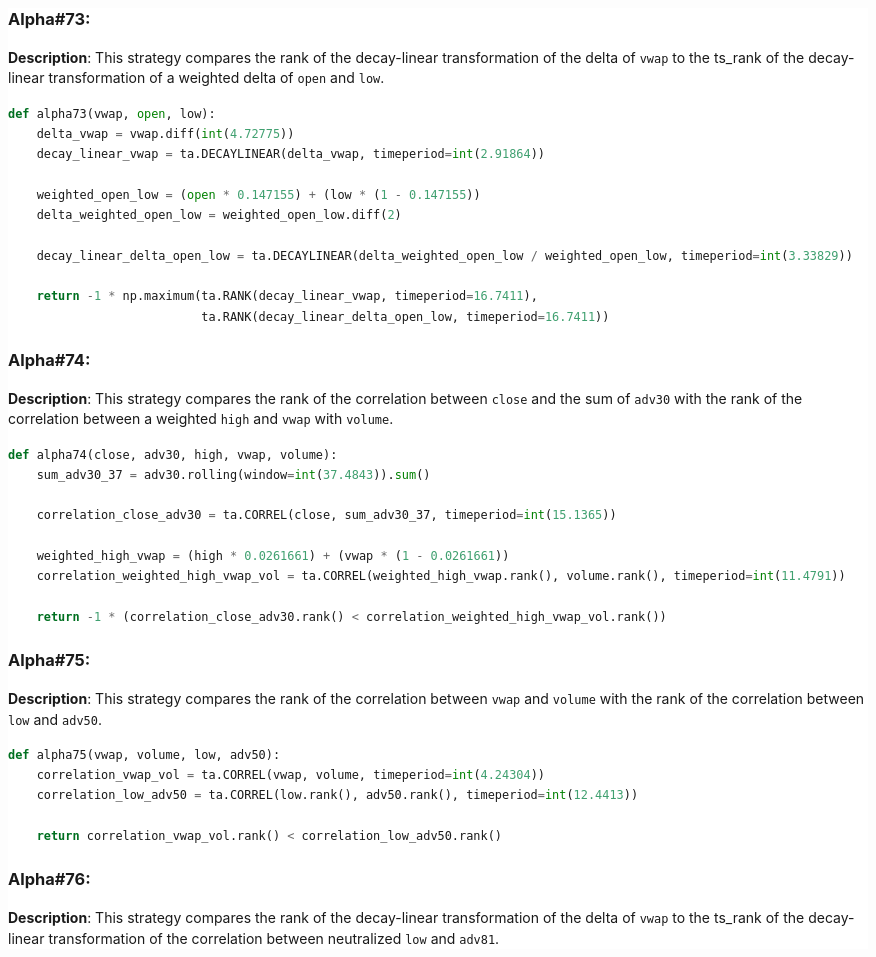 ### Alpha#73:
**Description**: This strategy compares the rank of the decay-linear transformation of the delta of `vwap` to the ts_rank of the decay-linear transformation of a weighted delta of `open` and `low`.

```python
def alpha73(vwap, open, low):
    delta_vwap = vwap.diff(int(4.72775))
    decay_linear_vwap = ta.DECAYLINEAR(delta_vwap, timeperiod=int(2.91864))

    weighted_open_low = (open * 0.147155) + (low * (1 - 0.147155))
    delta_weighted_open_low = weighted_open_low.diff(2)

    decay_linear_delta_open_low = ta.DECAYLINEAR(delta_weighted_open_low / weighted_open_low, timeperiod=int(3.33829))

    return -1 * np.maximum(ta.RANK(decay_linear_vwap, timeperiod=16.7411), 
                           ta.RANK(decay_linear_delta_open_low, timeperiod=16.7411))
```

### Alpha#74:
**Description**: This strategy compares the rank of the correlation between `close` and the sum of `adv30` with the rank of the correlation between a weighted `high` and `vwap` with `volume`.

```python
def alpha74(close, adv30, high, vwap, volume):
    sum_adv30_37 = adv30.rolling(window=int(37.4843)).sum()
    
    correlation_close_adv30 = ta.CORREL(close, sum_adv30_37, timeperiod=int(15.1365))
    
    weighted_high_vwap = (high * 0.0261661) + (vwap * (1 - 0.0261661))
    correlation_weighted_high_vwap_vol = ta.CORREL(weighted_high_vwap.rank(), volume.rank(), timeperiod=int(11.4791))

    return -1 * (correlation_close_adv30.rank() < correlation_weighted_high_vwap_vol.rank())
```

### Alpha#75:
**Description**: This strategy compares the rank of the correlation between `vwap` and `volume` with the rank of the correlation between `low` and `adv50`.

```python
def alpha75(vwap, volume, low, adv50):
    correlation_vwap_vol = ta.CORREL(vwap, volume, timeperiod=int(4.24304))
    correlation_low_adv50 = ta.CORREL(low.rank(), adv50.rank(), timeperiod=int(12.4413))

    return correlation_vwap_vol.rank() < correlation_low_adv50.rank()
```

### Alpha#76:
**Description**: This strategy compares the rank of the decay-linear transformation of the delta of `vwap` to the ts_rank of the decay-linear transformation of the correlation between neutralized `low` and `adv81`.
